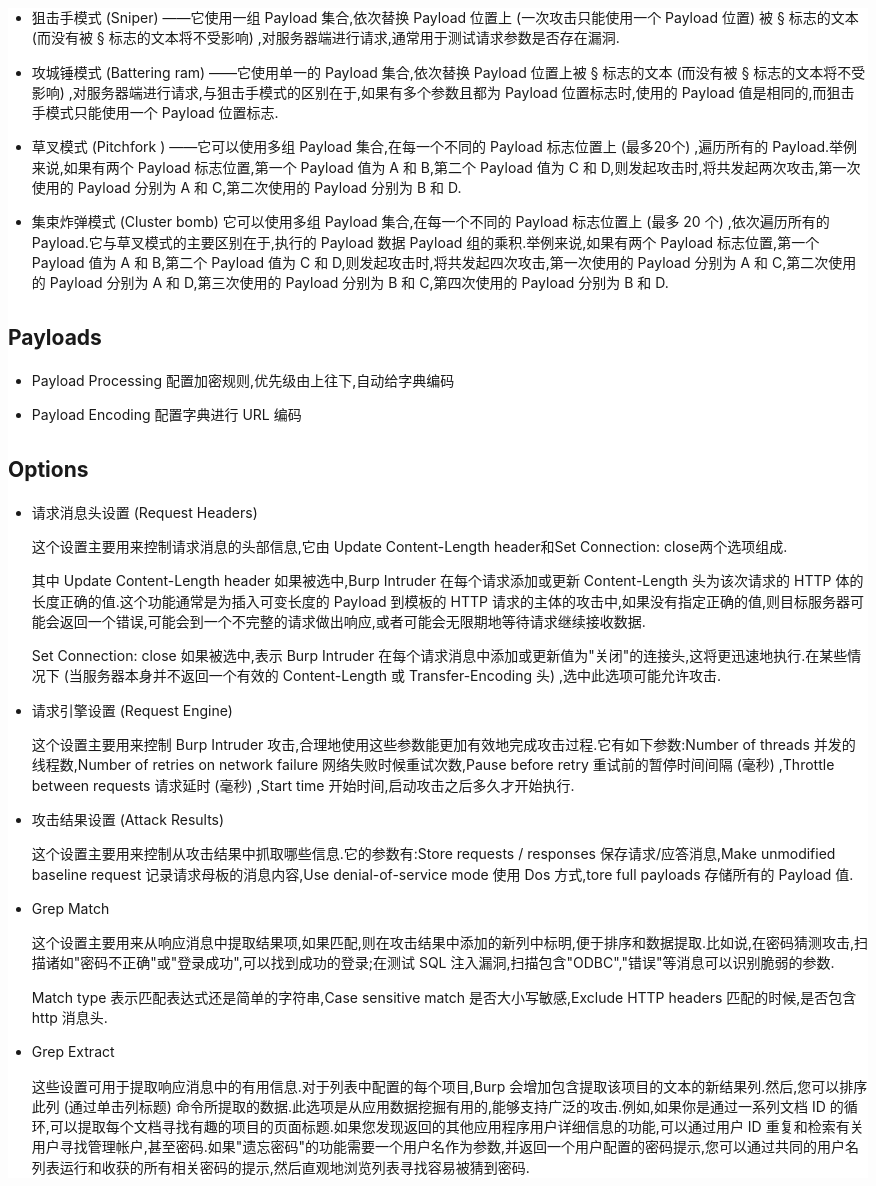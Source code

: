 - 狙击手模式 (Sniper) ——它使用一组 Payload 集合,依次替换 Payload 位置上 (一次攻击只能使用一个 Payload 位置) 被 § 标志的文本 (而没有被 § 标志的文本将不受影响) ,对服务器端进行请求,通常用于测试请求参数是否存在漏洞.

- 攻城锤模式 (Battering ram) ——它使用单一的 Payload 集合,依次替换 Payload 位置上被 § 标志的文本 (而没有被 § 标志的文本将不受影响) ,对服务器端进行请求,与狙击手模式的区别在于,如果有多个参数且都为 Payload 位置标志时,使用的 Payload 值是相同的,而狙击手模式只能使用一个 Payload 位置标志.

- 草叉模式 (Pitchfork ) ——它可以使用多组 Payload 集合,在每一个不同的 Payload 标志位置上 (最多20个) ,遍历所有的 Payload.举例来说,如果有两个 Payload 标志位置,第一个 Payload 值为 A 和 B,第二个 Payload 值为 C 和 D,则发起攻击时,将共发起两次攻击,第一次使用的 Payload 分别为 A 和 C,第二次使用的 Payload 分别为 B 和 D.

- 集束炸弹模式 (Cluster bomb)  它可以使用多组 Payload 集合,在每一个不同的 Payload 标志位置上 (最多 20 个) ,依次遍历所有的 Payload.它与草叉模式的主要区别在于,执行的 Payload 数据 Payload 组的乘积.举例来说,如果有两个 Payload 标志位置,第一个 Payload 值为 A 和 B,第二个 Payload 值为 C 和 D,则发起攻击时,将共发起四次攻击,第一次使用的 Payload 分别为 A 和 C,第二次使用的 Payload 分别为 A 和 D,第三次使用的 Payload 分别为 B 和 C,第四次使用的 Payload 分别为 B 和 D.

## Payloads

- Payload Processing 配置加密规则,优先级由上往下,自动给字典编码

- Payload Encoding 配置字典进行 URL 编码

## Options

- 请求消息头设置 (Request Headers)

    这个设置主要用来控制请求消息的头部信息,它由 Update Content-Length header和Set Connection: close两个选项组成.

    其中 Update Content-Length header 如果被选中,Burp Intruder 在每个请求添加或更新 Content-Length 头为该次请求的 HTTP 体的长度正确的值.这个功能通常是为插入可变长度的 Payload 到模板的 HTTP 请求的主体的攻击中,如果没有指定正确的值,则目标服务器可能会返回一个错误,可能会到一个不完整的请求做出响应,或者可能会无限期地等待请求继续接收数据.

    Set Connection: close 如果被选中,表示 Burp Intruder 在每个请求消息中添加或更新值为"关闭"的连接头,这将更迅速地执行.在某些情况下 (当服务器本身并不返回一个有效的 Content-Length 或 Transfer-Encoding 头) ,选中此选项可能允许攻击.

- 请求引擎设置 (Request Engine)

    这个设置主要用来控制 Burp Intruder 攻击,合理地使用这些参数能更加有效地完成攻击过程.它有如下参数:Number of threads 并发的线程数,Number of retries on network failure 网络失败时候重试次数,Pause before retry 重试前的暂停时间间隔 (毫秒) ,Throttle between requests 请求延时 (毫秒) ,Start time 开始时间,启动攻击之后多久才开始执行.

- 攻击结果设置 (Attack Results)

    这个设置主要用来控制从攻击结果中抓取哪些信息.它的参数有:Store requests / responses 保存请求/应答消息,Make unmodified baseline request 记录请求母板的消息内容,Use denial-of-service mode 使用 Dos 方式,tore full payloads 存储所有的 Payload 值.

- Grep Match

    这个设置主要用来从响应消息中提取结果项,如果匹配,则在攻击结果中添加的新列中标明,便于排序和数据提取.比如说,在密码猜测攻击,扫描诸如"密码不正确"或"登录成功",可以找到成功的登录;在测试 SQL 注入漏洞,扫描包含"ODBC","错误"等消息可以识别脆弱的参数.

    Match type 表示匹配表达式还是简单的字符串,Case sensitive match 是否大小写敏感,Exclude HTTP headers 匹配的时候,是否包含 http 消息头.

- Grep Extract

    这些设置可用于提取响应消息中的有用信息.对于列表中配置的每个项目,Burp 会增加包含提取该项目的文本的新结果列.然后,您可以排序此列 (通过单击列标题) 命令所提取的数据.此选项是从应用数据挖掘有用的,能够支持广泛的攻击.例如,如果你是通过一系列文档 ID 的循环,可以提取每个文档寻找有趣的项目的页面标题.如果您发现返回的其他应用程序用户详细信息的功能,可以通过用户 ID 重复和检索有关用户寻找管理帐户,甚至密码.如果"遗忘密码"的功能需要一个用户名作为参数,并返回一个用户配置的密码提示,您可以通过共同的用户名列表运行和收获的所有相关密码的提示,然后直观地浏览列表寻找容易被猜到密码.
